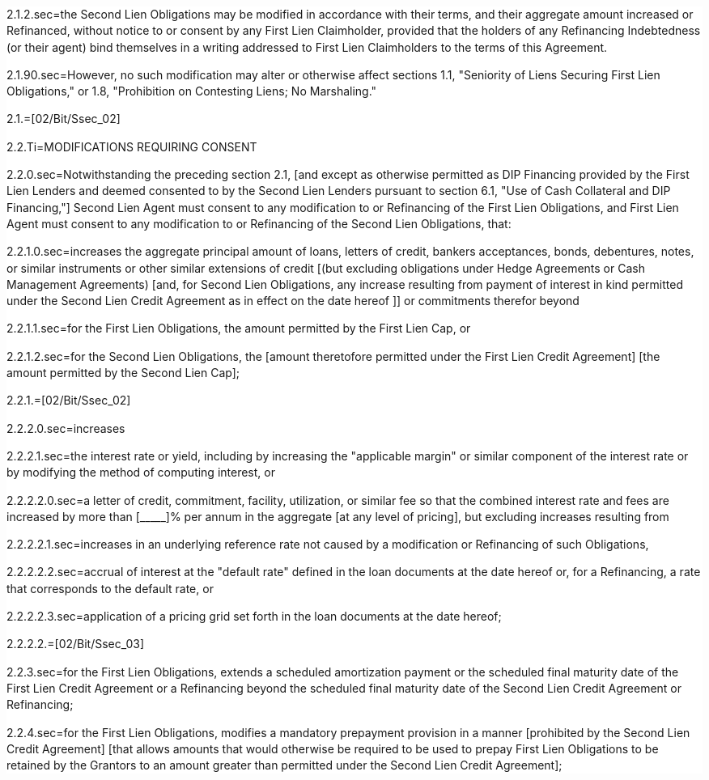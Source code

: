 2.1.2.sec=the Second Lien Obligations may be modified in accordance with their terms, and their aggregate amount increased or Refinanced, without notice to or consent by any First Lien Claimholder, provided that the holders of any Refinancing Indebtedness (or their agent) bind themselves in a writing addressed to First Lien Claimholders to the terms of this Agreement.

2.1.90.sec=However, no such modification may alter or otherwise affect sections 1.1, "Seniority of Liens Securing First Lien Obligations," or 1.8, "Prohibition on Contesting Liens; No Marshaling."

2.1.=[02/Bit/Ssec_02]

2.2.Ti=MODIFICATIONS REQUIRING CONSENT

2.2.0.sec=Notwithstanding the preceding section 2.1, [and except as otherwise permitted as DIP Financing provided by the First Lien Lenders and deemed consented to by the Second Lien Lenders pursuant to section 6.1, "Use of Cash Collateral and DIP Financing,"] Second Lien Agent must consent to any modification to or Refinancing of the First Lien Obligations, and First Lien Agent must consent to any modification to or Refinancing of the Second Lien Obligations, that:

2.2.1.0.sec=increases the aggregate principal amount of loans, letters of credit, bankers acceptances, bonds, debentures, notes, or similar instruments or other similar extensions of credit [(but excluding obligations under Hedge Agreements or Cash Management Agreements) [and, for Second Lien Obligations, any increase resulting from payment of interest in kind permitted under the Second Lien Credit Agreement as in effect on the date hereof ]] or commitments therefor beyond

2.2.1.1.sec=for the First Lien Obligations, the amount permitted by the First Lien Cap, or

2.2.1.2.sec=for the Second Lien Obligations, the [amount theretofore permitted under the First Lien Credit Agreement] [the amount permitted by the Second Lien Cap];

2.2.1.=[02/Bit/Ssec_02]

2.2.2.0.sec=increases

2.2.2.1.sec=the interest rate or yield, including by increasing the "applicable margin" or similar component of the interest rate or by modifying the method of computing interest, or

2.2.2.2.0.sec=a letter of credit, commitment, facility, utilization, or similar fee so that the combined interest rate and fees are increased by more than [_____]% per annum in the aggregate [at any level of pricing], but excluding increases resulting from

2.2.2.2.1.sec=increases in an underlying reference rate not caused by a modification or Refinancing of such Obligations,

2.2.2.2.2.sec=accrual of interest at the "default rate" defined in the loan documents at the date hereof or, for a Refinancing, a rate that corresponds to the default rate, or

2.2.2.2.3.sec=application of a pricing grid set forth in the loan documents at the date hereof;

2.2.2.2.=[02/Bit/Ssec_03]

2.2.3.sec=for the First Lien Obligations, extends a scheduled amortization payment or the scheduled final maturity date of the First Lien Credit Agreement or a Refinancing beyond the scheduled final maturity date of the Second Lien Credit Agreement or Refinancing;

2.2.4.sec=for the First Lien Obligations, modifies a mandatory prepayment provision in a manner [prohibited by the Second Lien Credit Agreement] [that allows amounts that would otherwise be required to be used to prepay First Lien Obligations to be retained by the Grantors to an amount greater than permitted under the Second Lien Credit Agreement];
